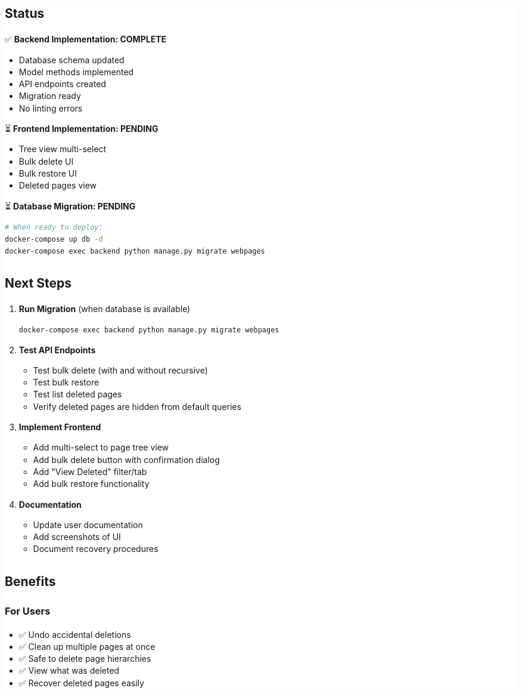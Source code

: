 ## Status

✅ **Backend Implementation: COMPLETE**
- Database schema updated
- Model methods implemented
- API endpoints created
- Migration ready
- No linting errors

⏳ **Frontend Implementation: PENDING**
- Tree view multi-select
- Bulk delete UI
- Bulk restore UI
- Deleted pages view

⏳ **Database Migration: PENDING**
```bash
# When ready to deploy:
docker-compose up db -d
docker-compose exec backend python manage.py migrate webpages
```

## Next Steps

1. **Run Migration** (when database is available)
   ```bash
   docker-compose exec backend python manage.py migrate webpages
   ```

2. **Test API Endpoints**
   - Test bulk delete (with and without recursive)
   - Test bulk restore
   - Test list deleted pages
   - Verify deleted pages are hidden from default queries

3. **Implement Frontend**
   - Add multi-select to page tree view
   - Add bulk delete button with confirmation dialog
   - Add "View Deleted" filter/tab
   - Add bulk restore functionality

4. **Documentation**
   - Update user documentation
   - Add screenshots of UI
   - Document recovery procedures

## Benefits

### For Users
- ✅ Undo accidental deletions
- ✅ Clean up multiple pages at once
- ✅ Safe to delete page hierarchies
- ✅ View what was deleted
- ✅ Recover deleted pages easily
